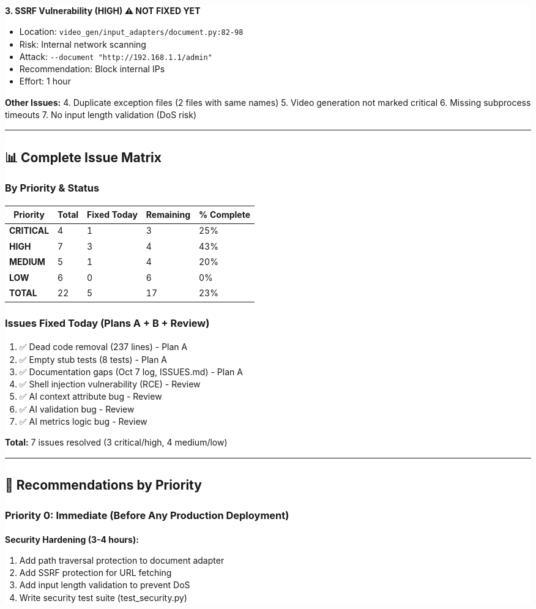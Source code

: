 **3. SSRF Vulnerability (HIGH) ⚠️ NOT FIXED YET**
- Location: `video_gen/input_adapters/document.py:82-98`
- Risk: Internal network scanning
- Attack: `--document "http://192.168.1.1/admin"`
- Recommendation: Block internal IPs
- Effort: 1 hour

**Other Issues:**
4. Duplicate exception files (2 files with same names)
5. Video generation not marked critical
6. Missing subprocess timeouts
7. No input length validation (DoS risk)

---

## 📊 Complete Issue Matrix

### By Priority & Status

| Priority | Total | Fixed Today | Remaining | % Complete |
|----------|-------|-------------|-----------|------------|
| **CRITICAL** | 4 | 1 | 3 | 25% |
| **HIGH** | 7 | 3 | 4 | 43% |
| **MEDIUM** | 5 | 1 | 4 | 20% |
| **LOW** | 6 | 0 | 6 | 0% |
| **TOTAL** | 22 | 5 | 17 | 23% |

### Issues Fixed Today (Plans A + B + Review)

1. ✅ Dead code removal (237 lines) - Plan A
2. ✅ Empty stub tests (8 tests) - Plan A
3. ✅ Documentation gaps (Oct 7 log, ISSUES.md) - Plan A
4. ✅ Shell injection vulnerability (RCE) - Review
5. ✅ AI context attribute bug - Review
6. ✅ AI validation bug - Review
7. ✅ AI metrics logic bug - Review

**Total:** 7 issues resolved (3 critical/high, 4 medium/low)

---

## 🎯 Recommendations by Priority

### Priority 0: Immediate (Before Any Production Deployment)

**Security Hardening (3-4 hours):**
1. Add path traversal protection to document adapter
2. Add SSRF protection for URL fetching
3. Add input length validation to prevent DoS
4. Write security test suite (test_security.py)
